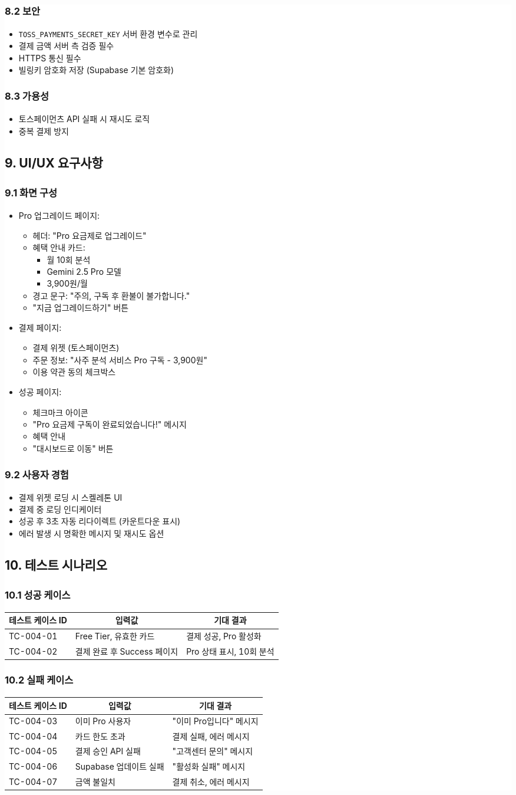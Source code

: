 ### 8.2 보안
- `TOSS_PAYMENTS_SECRET_KEY` 서버 환경 변수로 관리
- 결제 금액 서버 측 검증 필수
- HTTPS 통신 필수
- 빌링키 암호화 저장 (Supabase 기본 암호화)

### 8.3 가용성
- 토스페이먼츠 API 실패 시 재시도 로직
- 중복 결제 방지

## 9. UI/UX 요구사항

### 9.1 화면 구성
- Pro 업그레이드 페이지:
  - 헤더: "Pro 요금제로 업그레이드"
  - 혜택 안내 카드:
    - 월 10회 분석
    - Gemini 2.5 Pro 모델
    - 3,900원/월
  - 경고 문구: "주의, 구독 후 환불이 불가합니다."
  - "지금 업그레이드하기" 버튼

- 결제 페이지:
  - 결제 위젯 (토스페이먼츠)
  - 주문 정보: "사주 분석 서비스 Pro 구독 - 3,900원"
  - 이용 약관 동의 체크박스

- 성공 페이지:
  - 체크마크 아이콘
  - "Pro 요금제 구독이 완료되었습니다!" 메시지
  - 혜택 안내
  - "대시보드로 이동" 버튼

### 9.2 사용자 경험
- 결제 위젯 로딩 시 스켈레톤 UI
- 결제 중 로딩 인디케이터
- 성공 후 3초 자동 리다이렉트 (카운트다운 표시)
- 에러 발생 시 명확한 메시지 및 재시도 옵션

## 10. 테스트 시나리오

### 10.1 성공 케이스
| 테스트 케이스 ID | 입력값 | 기대 결과 |
|---|---|---|
| TC-004-01 | Free Tier, 유효한 카드 | 결제 성공, Pro 활성화 |
| TC-004-02 | 결제 완료 후 Success 페이지 | Pro 상태 표시, 10회 분석 |

### 10.2 실패 케이스
| 테스트 케이스 ID | 입력값 | 기대 결과 |
|---|---|---|
| TC-004-03 | 이미 Pro 사용자 | "이미 Pro입니다" 메시지 |
| TC-004-04 | 카드 한도 초과 | 결제 실패, 에러 메시지 |
| TC-004-05 | 결제 승인 API 실패 | "고객센터 문의" 메시지 |
| TC-004-06 | Supabase 업데이트 실패 | "활성화 실패" 메시지 |
| TC-004-07 | 금액 불일치 | 결제 취소, 에러 메시지 |
